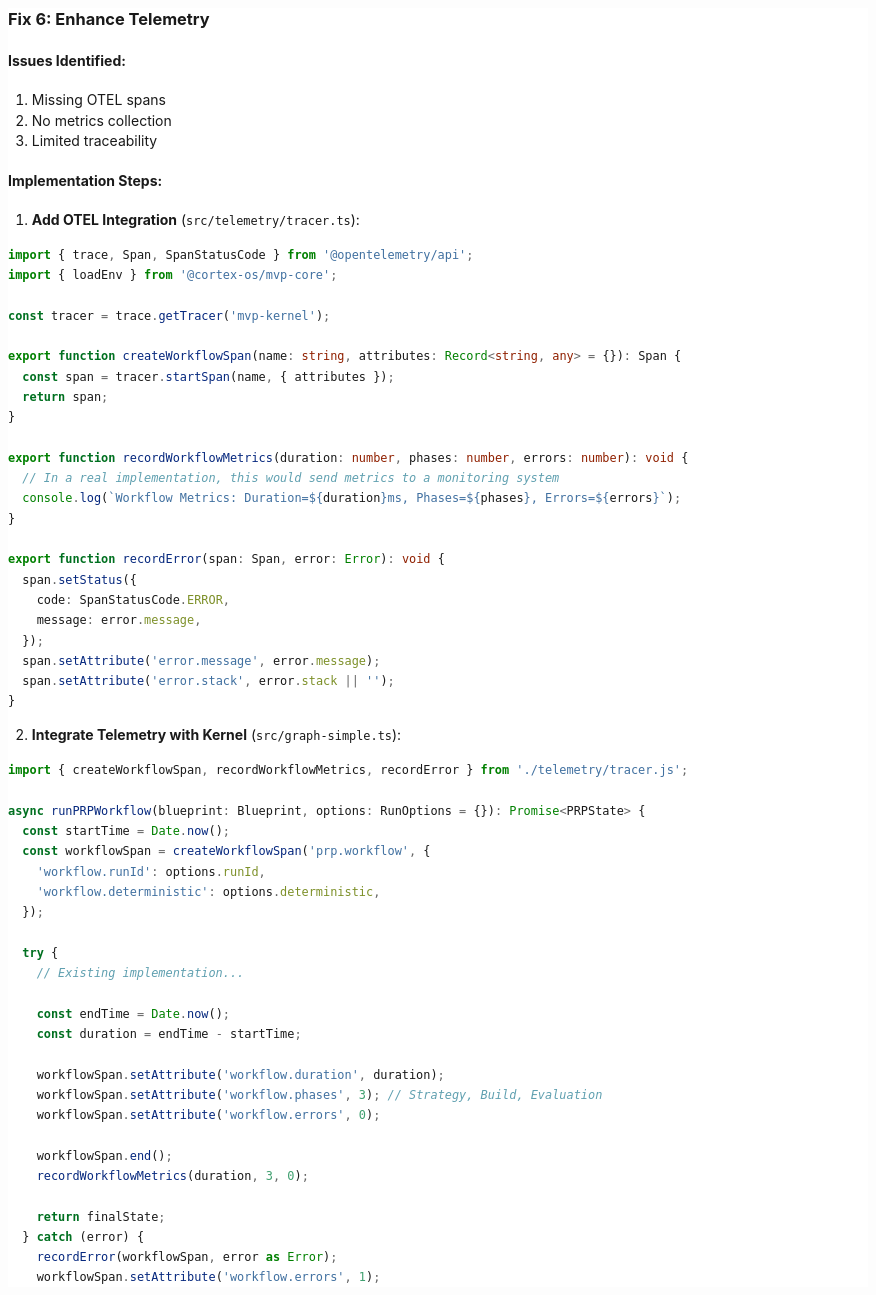 ### Fix 6: Enhance Telemetry

#### Issues Identified:
1. Missing OTEL spans
2. No metrics collection
3. Limited traceability

#### Implementation Steps:

1. **Add OTEL Integration** (`src/telemetry/tracer.ts`):
```typescript
import { trace, Span, SpanStatusCode } from '@opentelemetry/api';
import { loadEnv } from '@cortex-os/mvp-core';

const tracer = trace.getTracer('mvp-kernel');

export function createWorkflowSpan(name: string, attributes: Record<string, any> = {}): Span {
  const span = tracer.startSpan(name, { attributes });
  return span;
}

export function recordWorkflowMetrics(duration: number, phases: number, errors: number): void {
  // In a real implementation, this would send metrics to a monitoring system
  console.log(`Workflow Metrics: Duration=${duration}ms, Phases=${phases}, Errors=${errors}`);
}

export function recordError(span: Span, error: Error): void {
  span.setStatus({
    code: SpanStatusCode.ERROR,
    message: error.message,
  });
  span.setAttribute('error.message', error.message);
  span.setAttribute('error.stack', error.stack || '');
}
```

2. **Integrate Telemetry with Kernel** (`src/graph-simple.ts`):
```typescript
import { createWorkflowSpan, recordWorkflowMetrics, recordError } from './telemetry/tracer.js';

async runPRPWorkflow(blueprint: Blueprint, options: RunOptions = {}): Promise<PRPState> {
  const startTime = Date.now();
  const workflowSpan = createWorkflowSpan('prp.workflow', {
    'workflow.runId': options.runId,
    'workflow.deterministic': options.deterministic,
  });
  
  try {
    // Existing implementation...
    
    const endTime = Date.now();
    const duration = endTime - startTime;
    
    workflowSpan.setAttribute('workflow.duration', duration);
    workflowSpan.setAttribute('workflow.phases', 3); // Strategy, Build, Evaluation
    workflowSpan.setAttribute('workflow.errors', 0);
    
    workflowSpan.end();
    recordWorkflowMetrics(duration, 3, 0);
    
    return finalState;
  } catch (error) {
    recordError(workflowSpan, error as Error);
    workflowSpan.setAttribute('workflow.errors', 1);
```